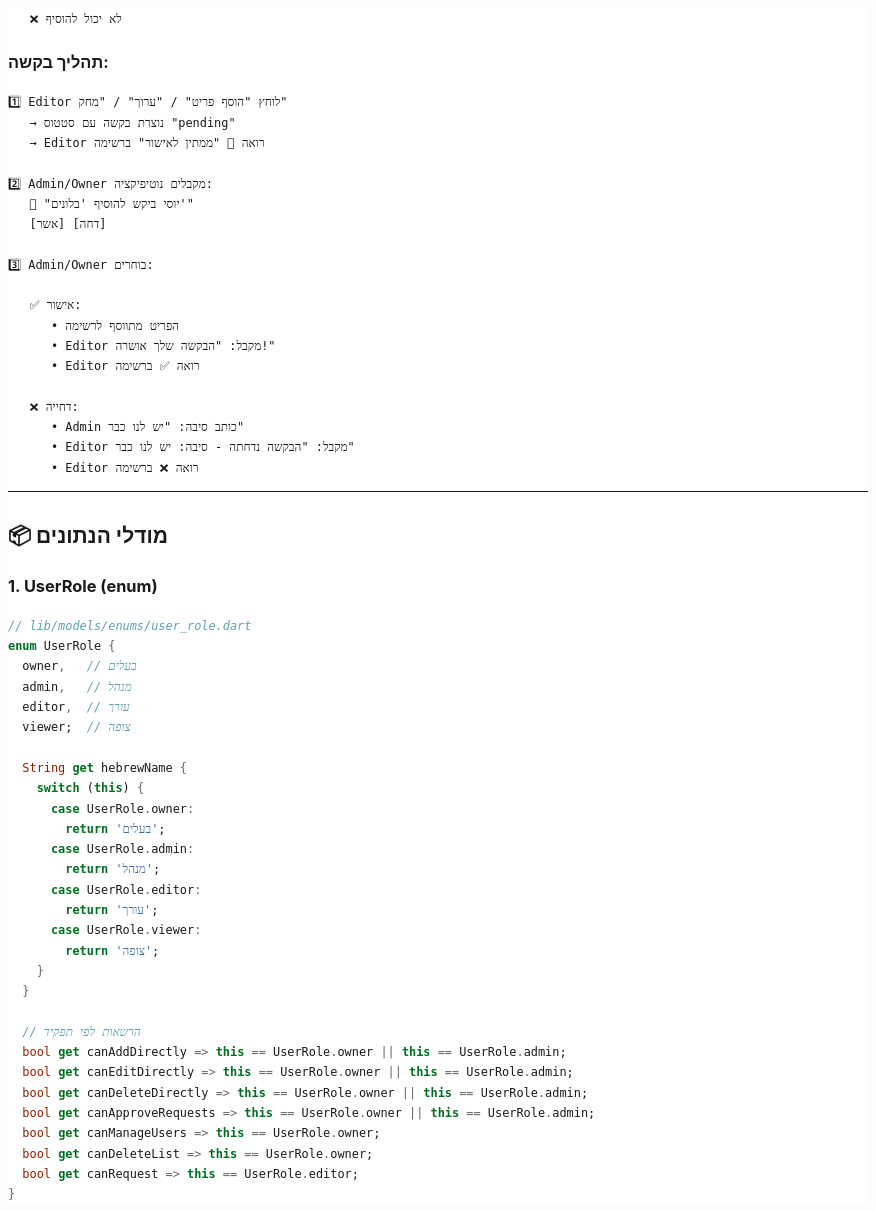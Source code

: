 ```
   ❌ לא יכול להוסיף
```

### תהליך בקשה:

```
1️⃣ Editor לוחץ "הוסף פריט" / "ערוך" / "מחק"
   → נוצרת בקשה עם סטטוס "pending"
   → Editor רואה 🔵 "ממתין לאישור" ברשימה

2️⃣ Admin/Owner מקבלים נוטיפיקציה:
   🔔 "יוסי ביקש להוסיף 'בלונים'"
   [אשר] [דחה]

3️⃣ Admin/Owner בוחרים:
   
   ✅ אישור:
      • הפריט מתווסף לרשימה
      • Editor מקבל: "הבקשה שלך אושרה!"
      • Editor רואה ✅ ברשימה
   
   ❌ דחייה:
      • Admin כותב סיבה: "יש לנו כבר"
      • Editor מקבל: "הבקשה נדחתה - סיבה: יש לנו כבר"
      • Editor רואה ❌ ברשימה
```

---

## 📦 מודלי הנתונים

### 1. UserRole (enum)

```dart
// lib/models/enums/user_role.dart
enum UserRole {
  owner,   // בעלים
  admin,   // מנהל
  editor,  // עורך
  viewer;  // צופה
  
  String get hebrewName {
    switch (this) {
      case UserRole.owner:
        return 'בעלים';
      case UserRole.admin:
        return 'מנהל';
      case UserRole.editor:
        return 'עורך';
      case UserRole.viewer:
        return 'צופה';
    }
  }
  
  // הרשאות לפי תפקיד
  bool get canAddDirectly => this == UserRole.owner || this == UserRole.admin;
  bool get canEditDirectly => this == UserRole.owner || this == UserRole.admin;
  bool get canDeleteDirectly => this == UserRole.owner || this == UserRole.admin;
  bool get canApproveRequests => this == UserRole.owner || this == UserRole.admin;
  bool get canManageUsers => this == UserRole.owner;
  bool get canDeleteList => this == UserRole.owner;
  bool get canRequest => this == UserRole.editor;
}
```
